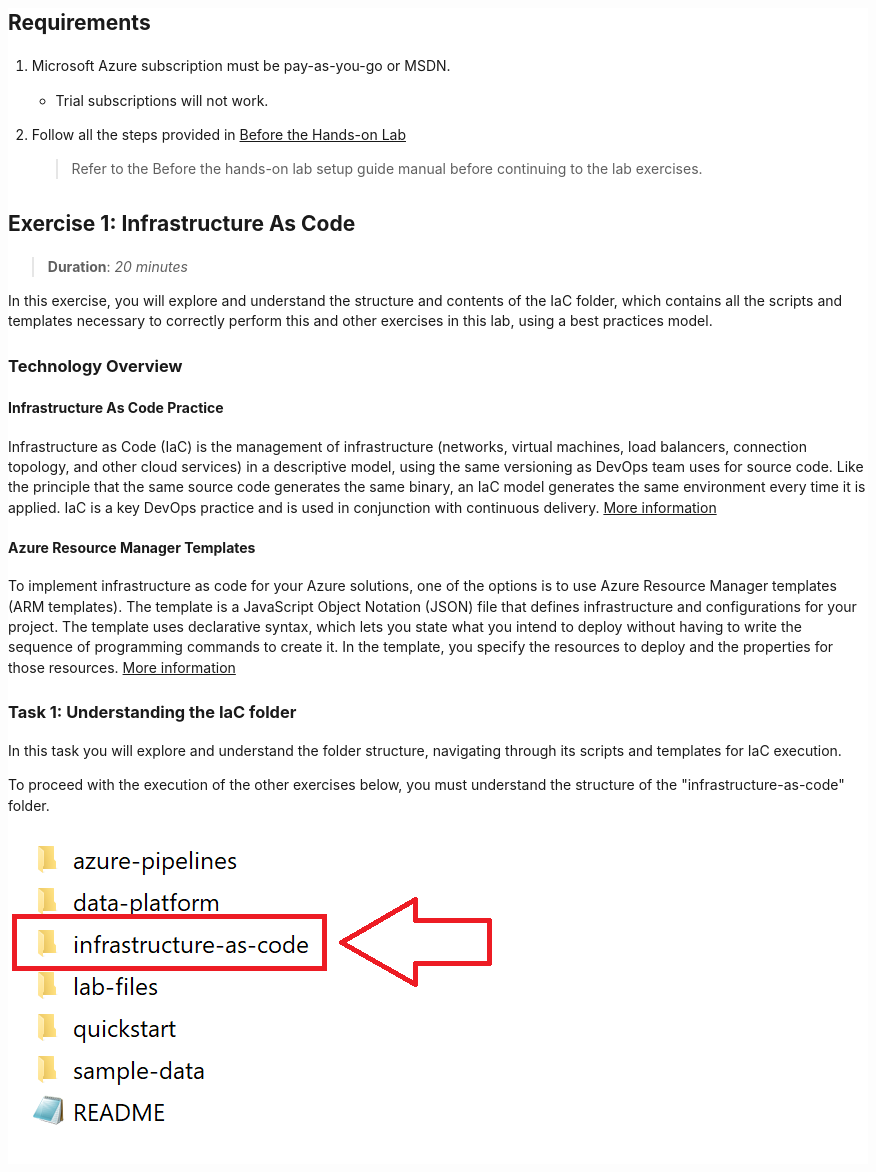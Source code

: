 ## Requirements

1. Microsoft Azure subscription must be pay-as-you-go or MSDN.
    - Trial subscriptions will not work.

2. Follow all the steps provided in [Before the Hands-on Lab](../quickstart/README.md)

	> Refer to the Before the hands-on lab setup guide manual before continuing to the lab exercises.

## **Exercise 1: Infrastructure As Code**

>**Duration**: *20 minutes*

In this exercise, you will explore and understand the structure and contents of the IaC folder, which contains all the scripts and templates necessary to correctly perform this and other exercises in this lab, using a best practices model.

### Technology Overview

#### Infrastructure As Code Practice

Infrastructure as Code (IaC) is the management of infrastructure (networks, virtual machines, load balancers, connection topology, and other cloud services) in a descriptive model, using the same versioning as DevOps team uses for source code. Like the principle that the same source code generates the same binary, an IaC model generates the same environment every time it is applied. IaC is a key DevOps practice and is used in conjunction with continuous delivery. [More information](https://docs.microsoft.com/en-us/devops/deliver/what-is-infrastructure-as-code)

#### Azure Resource Manager Templates

To implement infrastructure as code for your Azure solutions, one of the options is to use Azure Resource Manager templates (ARM templates). The template is a JavaScript Object Notation (JSON) file that defines infrastructure and configurations for your project. The template uses declarative syntax, which lets you state what you intend to deploy without having to write the sequence of programming commands to create it. In the template, you specify the resources to deploy and the properties for those resources. [More information](https://docs.microsoft.com/en-us/azure/azure-resource-manager/templates/overview)

### **Task 1: Understanding the IaC folder**

In this task you will explore and understand the folder structure, navigating through its scripts and templates for IaC execution.

To proceed with the execution of the other exercises below, you must understand the structure of the "infrastructure-as-code" folder.

![infrastructure as code](./media/infrastructure-as-code-folder.PNG)
